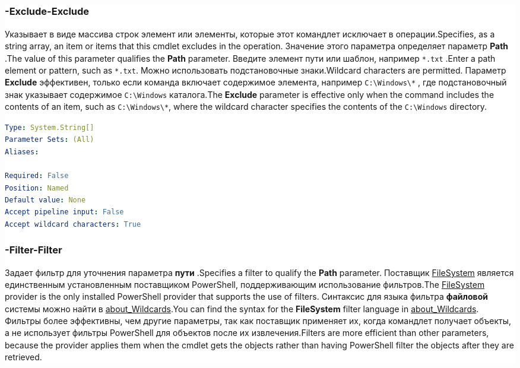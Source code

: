 ### <span data-ttu-id="11a5d-119">-Exclude</span><span class="sxs-lookup"><span data-stu-id="11a5d-119">-Exclude</span></span>

<span data-ttu-id="11a5d-120">Указывает в виде массива строк элемент или элементы, которые этот командлет исключает в операции.</span><span class="sxs-lookup"><span data-stu-id="11a5d-120">Specifies, as a string array, an item or items that this cmdlet excludes in the operation.</span></span> <span data-ttu-id="11a5d-121">Значение этого параметра определяет параметр **Path** .</span><span class="sxs-lookup"><span data-stu-id="11a5d-121">The value of this parameter qualifies the **Path** parameter.</span></span> <span data-ttu-id="11a5d-122">Введите элемент пути или шаблон, например `*.txt` .</span><span class="sxs-lookup"><span data-stu-id="11a5d-122">Enter a path element or pattern, such as `*.txt`.</span></span> <span data-ttu-id="11a5d-123">Можно использовать подстановочные знаки.</span><span class="sxs-lookup"><span data-stu-id="11a5d-123">Wildcard characters are permitted.</span></span> <span data-ttu-id="11a5d-124">Параметр **Exclude** эффективен, только если команда включает содержимое элемента, например `C:\Windows\*` , где подстановочный знак указывает содержимое `C:\Windows` каталога.</span><span class="sxs-lookup"><span data-stu-id="11a5d-124">The **Exclude** parameter is effective only when the command includes the contents of an item, such as `C:\Windows\*`, where the wildcard character specifies the contents of the `C:\Windows` directory.</span></span>

```yaml
Type: System.String[]
Parameter Sets: (All)
Aliases:

Required: False
Position: Named
Default value: None
Accept pipeline input: False
Accept wildcard characters: True
```

### <span data-ttu-id="11a5d-125">-Filter</span><span class="sxs-lookup"><span data-stu-id="11a5d-125">-Filter</span></span>

<span data-ttu-id="11a5d-126">Задает фильтр для уточнения параметра **пути** .</span><span class="sxs-lookup"><span data-stu-id="11a5d-126">Specifies a filter to qualify the **Path** parameter.</span></span> <span data-ttu-id="11a5d-127">Поставщик [FileSystem](../Microsoft.PowerShell.Core/About/about_FileSystem_Provider.md) является единственным установленным поставщиком PowerShell, поддерживающим использование фильтров.</span><span class="sxs-lookup"><span data-stu-id="11a5d-127">The [FileSystem](../Microsoft.PowerShell.Core/About/about_FileSystem_Provider.md) provider is the only installed PowerShell provider that supports the use of filters.</span></span> <span data-ttu-id="11a5d-128">Синтаксис для языка фильтра **файловой** системы можно найти в [about_Wildcards](../Microsoft.PowerShell.Core/About/about_Wildcards.md).</span><span class="sxs-lookup"><span data-stu-id="11a5d-128">You can find the syntax for the **FileSystem** filter language in [about_Wildcards](../Microsoft.PowerShell.Core/About/about_Wildcards.md).</span></span>
<span data-ttu-id="11a5d-129">Фильтры более эффективны, чем другие параметры, так как поставщик применяет их, когда командлет получает объекты, а не использует фильтры PowerShell для объектов после их извлечения.</span><span class="sxs-lookup"><span data-stu-id="11a5d-129">Filters are more efficient than other parameters, because the provider applies them when the cmdlet gets the objects rather than having PowerShell filter the objects after they are retrieved.</span></span>

